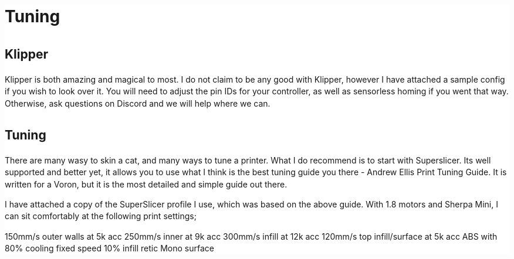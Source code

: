 # Tuning

## Klipper
Klipper is both amazing and magical to most. I do not claim to be any good with Klipper, however I have attached a sample config if you wish to look over it. You will need to adjust the pin IDs for your controller, as well as sensorless homing if you went that way. Otherwise, ask questions on Discord and we will help where we can.

## Tuning
There are many wasy to skin a cat, and many ways to tune a printer. What I do recommend is to start with Superslicer. Its well supported and better yet, it allows you to use what I think is the best tuning guide you there - Andrew Ellis Print Tuning Guide. It is written for a Voron, but it is the most detailed and simple guide out there. 

I have attached a copy of the SuperSlicer profile I use, which was based on the above guide. With 1.8 motors and Sherpa Mini, I can sit comfortably at the following print settings;

150mm/s outer walls at 5k acc
250mm/s inner at 9k acc
300mm/s infill at 12k acc
120mm/s top infill/surface at 5k acc
ABS with 80% cooling fixed speed
10% infill retic
Mono surface
